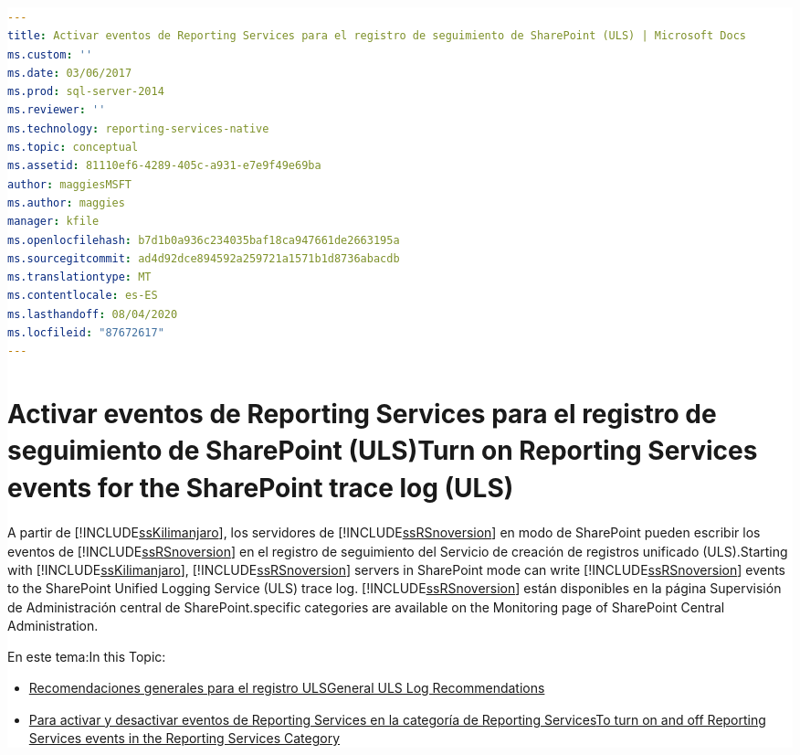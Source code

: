 ```yaml
---
title: Activar eventos de Reporting Services para el registro de seguimiento de SharePoint (ULS) | Microsoft Docs
ms.custom: ''
ms.date: 03/06/2017
ms.prod: sql-server-2014
ms.reviewer: ''
ms.technology: reporting-services-native
ms.topic: conceptual
ms.assetid: 81110ef6-4289-405c-a931-e7e9f49e69ba
author: maggiesMSFT
ms.author: maggies
manager: kfile
ms.openlocfilehash: b7d1b0a936c234035baf18ca947661de2663195a
ms.sourcegitcommit: ad4d92dce894592a259721a1571b1d8736abacdb
ms.translationtype: MT
ms.contentlocale: es-ES
ms.lasthandoff: 08/04/2020
ms.locfileid: "87672617"
---
```

# <a name="turn-on-reporting-services-events-for-the-sharepoint-trace-log-uls"></a><span data-ttu-id="9ff08-102">Activar eventos de Reporting Services para el registro de seguimiento de SharePoint (ULS)</span><span class="sxs-lookup"><span data-stu-id="9ff08-102">Turn on Reporting Services events for the SharePoint trace log (ULS)</span></span>
  <span data-ttu-id="9ff08-103">A partir de [!INCLUDE[ssKilimanjaro](../../includes/sskilimanjaro-md.md)], los servidores de [!INCLUDE[ssRSnoversion](../../../includes/ssrsnoversion-md.md)] en modo de SharePoint pueden escribir los eventos de [!INCLUDE[ssRSnoversion](../../../includes/ssrsnoversion-md.md)] en el registro de seguimiento del Servicio de creación de registros unificado (ULS).</span><span class="sxs-lookup"><span data-stu-id="9ff08-103">Starting with [!INCLUDE[ssKilimanjaro](../../includes/sskilimanjaro-md.md)], [!INCLUDE[ssRSnoversion](../../../includes/ssrsnoversion-md.md)] servers in SharePoint mode can write [!INCLUDE[ssRSnoversion](../../../includes/ssrsnoversion-md.md)] events to the SharePoint Unified Logging Service (ULS) trace log.</span></span> [!INCLUDE[ssRSnoversion](../../../includes/ssrsnoversion-md.md)] <span data-ttu-id="9ff08-104">están disponibles en la página Supervisión de Administración central de SharePoint.</span><span class="sxs-lookup"><span data-stu-id="9ff08-104">specific categories are available on the Monitoring page of SharePoint Central Administration.</span></span>

 <span data-ttu-id="9ff08-105">En este tema:</span><span class="sxs-lookup"><span data-stu-id="9ff08-105">In this Topic:</span></span>

-   [<span data-ttu-id="9ff08-106">Recomendaciones generales para el registro ULS</span><span class="sxs-lookup"><span data-stu-id="9ff08-106">General ULS Log Recommendations</span></span>](#bkmk_general)

-   [<span data-ttu-id="9ff08-107">Para activar y desactivar eventos de Reporting Services en la categoría de Reporting Services</span><span class="sxs-lookup"><span data-stu-id="9ff08-107">To turn on and off Reporting Services events in the Reporting Services Category</span></span>](#bkmk_turnon)
